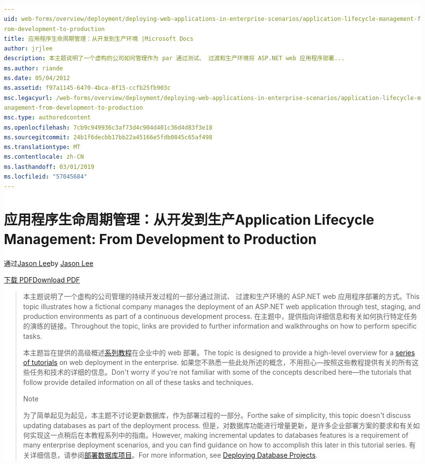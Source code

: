 ```yaml
---
uid: web-forms/overview/deployment/deploying-web-applications-in-enterprise-scenarios/application-lifecycle-management-from-development-to-production
title: 应用程序生命周期管理：从开发到生产环境 |Microsoft Docs
author: jrjlee
description: 本主题说明了一个虚构的公司如何管理作为 par 通过测试、 过渡和生产环境将 ASP.NET web 应用程序部署...
ms.author: riande
ms.date: 05/04/2012
ms.assetid: f97a1145-6470-4bca-8f15-ccfb25fb903c
msc.legacyurl: /web-forms/overview/deployment/deploying-web-applications-in-enterprise-scenarios/application-lifecycle-management-from-development-to-production
msc.type: authoredcontent
ms.openlocfilehash: 7cb9c949936c3af73d4c904d401c36d4d83f3e18
ms.sourcegitcommit: 24b1f6decbb17bb22a45166e5fdb0845c65af498
ms.translationtype: MT
ms.contentlocale: zh-CN
ms.lasthandoff: 03/01/2019
ms.locfileid: "57045684"
---
```

<a name="application-lifecycle-management-from-development-to-production"></a><span data-ttu-id="3ff55-103">应用程序生命周期管理：从开发到生产</span><span class="sxs-lookup"><span data-stu-id="3ff55-103">Application Lifecycle Management: From Development to Production</span></span>
====================
<span data-ttu-id="3ff55-104">通过[Jason Lee](https://github.com/jrjlee)</span><span class="sxs-lookup"><span data-stu-id="3ff55-104">by [Jason Lee](https://github.com/jrjlee)</span></span>

[<span data-ttu-id="3ff55-105">下载 PDF</span><span class="sxs-lookup"><span data-stu-id="3ff55-105">Download PDF</span></span>](https://msdnshared.blob.core.windows.net/media/MSDNBlogsFS/prod.evol.blogs.msdn.com/CommunityServer.Blogs.Components.WeblogFiles/00/00/00/63/56/8130.DeployingWebAppsInEnterpriseScenarios.pdf)

> <span data-ttu-id="3ff55-106">本主题说明了一个虚构的公司管理的持续开发过程的一部分通过测试、 过渡和生产环境的 ASP.NET web 应用程序部署的方式。</span><span class="sxs-lookup"><span data-stu-id="3ff55-106">This topic illustrates how a fictional company manages the deployment of an ASP.NET web application through test, staging, and production environments as part of a continuous development process.</span></span> <span data-ttu-id="3ff55-107">在主题中，提供指向详细信息和有关如何执行特定任务的演练的链接。</span><span class="sxs-lookup"><span data-stu-id="3ff55-107">Throughout the topic, links are provided to further information and walkthroughs on how to perform specific tasks.</span></span>
> 
> <span data-ttu-id="3ff55-108">本主题旨在提供的高级概述[系列教程](deploying-web-applications-in-enterprise-scenarios.md)在企业中的 web 部署。</span><span class="sxs-lookup"><span data-stu-id="3ff55-108">The topic is designed to provide a high-level overview for a [series of tutorials](deploying-web-applications-in-enterprise-scenarios.md) on web deployment in the enterprise.</span></span> <span data-ttu-id="3ff55-109">如果您不熟悉一些此处所述的概念，不用担心&#x2014;按照这些教程提供有关的所有这些任务和技术的详细的信息。</span><span class="sxs-lookup"><span data-stu-id="3ff55-109">Don't worry if you're not familiar with some of the concepts described here&#x2014;the tutorials that follow provide detailed information on all of these tasks and techniques.</span></span>
> 
> > [!NOTE]
> > <span data-ttu-id="3ff55-110">为了简单起见为起见，本主题不讨论更新数据库，作为部署过程的一部分。</span><span class="sxs-lookup"><span data-stu-id="3ff55-110">Forthe sake of simplicity, this topic doesn't discuss updating databases as part of the deployment process.</span></span> <span data-ttu-id="3ff55-111">但是，对数据库功能进行增量更新，是许多企业部署方案的要求和有关如何实现这一点稍后在本教程系列中的指南。</span><span class="sxs-lookup"><span data-stu-id="3ff55-111">However, making incremental updates to databases features is a requirement of many enterprise deployment scenarios, and you can find guidance on how to accomplish this later in this tutorial series.</span></span> <span data-ttu-id="3ff55-112">有关详细信息，请参阅[部署数据库项目](../web-deployment-in-the-enterprise/deploying-database-projects.md)。</span><span class="sxs-lookup"><span data-stu-id="3ff55-112">For more information, see [Deploying Database Projects](../web-deployment-in-the-enterprise/deploying-database-projects.md).</span></span>
